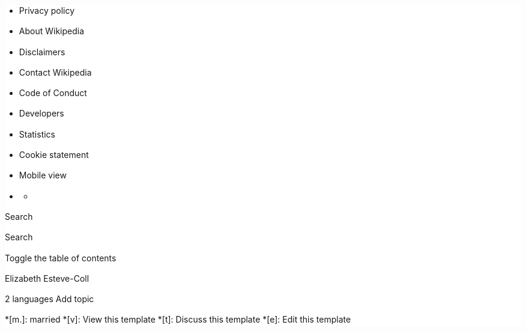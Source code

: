   * Privacy policy
  * About Wikipedia
  * Disclaimers
  * Contact Wikipedia
  * Code of Conduct
  * Developers
  * Statistics
  * Cookie statement
  * Mobile view


  *   * 


Search

Search

Toggle the table of contents

Elizabeth Esteve-Coll

2 languages Add topic



  *[m.]: married
  *[v]: View this template
  *[t]: Discuss this template
  *[e]: Edit this template
